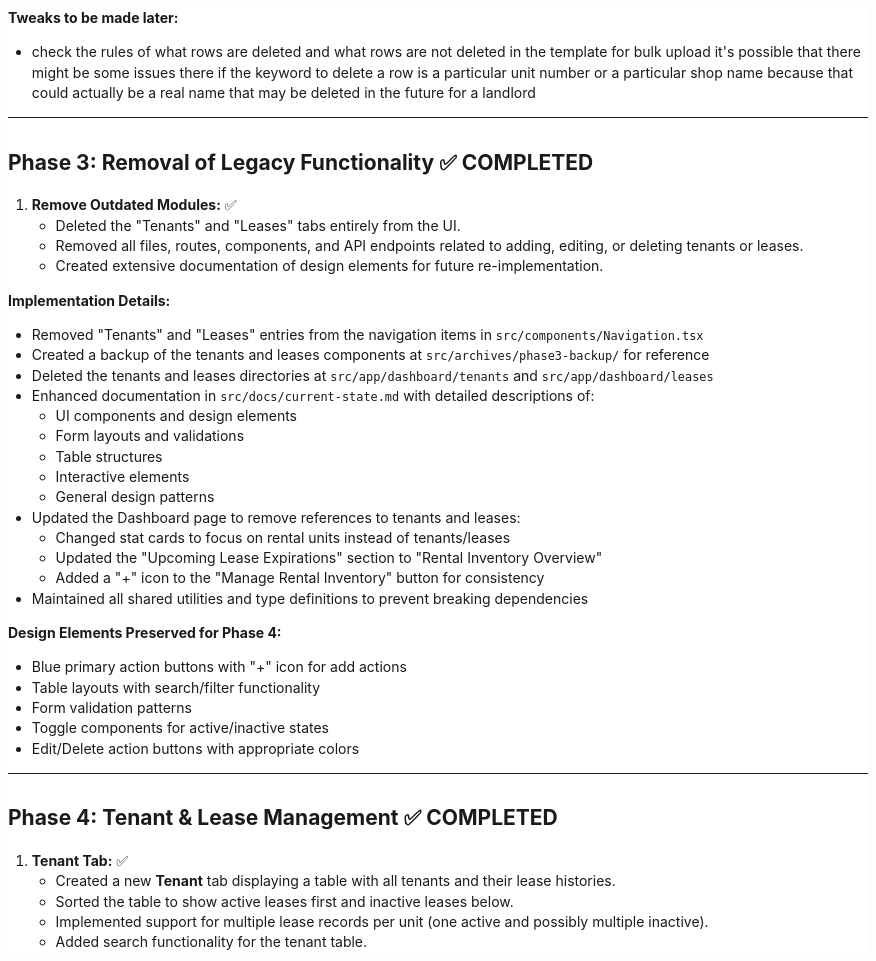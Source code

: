 
**Tweaks to be made later:**

- check the rules of what rows are deleted and what rows are not deleted in the template for bulk upload it's possible that there might be some issues there if the keyword to delete a row is a particular unit number or a particular shop name because that could actually be a real name that may be deleted in the future for a landlord 

---

## Phase 3: Removal of Legacy Functionality ✅ COMPLETED

1. **Remove Outdated Modules:** ✅
   - Deleted the "Tenants" and "Leases" tabs entirely from the UI.
   - Removed all files, routes, components, and API endpoints related to adding, editing, or deleting tenants or leases.
   - Created extensive documentation of design elements for future re-implementation.

**Implementation Details:**
- Removed "Tenants" and "Leases" entries from the navigation items in `src/components/Navigation.tsx`
- Created a backup of the tenants and leases components at `src/archives/phase3-backup/` for reference
- Deleted the tenants and leases directories at `src/app/dashboard/tenants` and `src/app/dashboard/leases`
- Enhanced documentation in `src/docs/current-state.md` with detailed descriptions of:
  - UI components and design elements
  - Form layouts and validations
  - Table structures
  - Interactive elements
  - General design patterns
- Updated the Dashboard page to remove references to tenants and leases:
  - Changed stat cards to focus on rental units instead of tenants/leases
  - Updated the "Upcoming Lease Expirations" section to "Rental Inventory Overview"
  - Added a "+" icon to the "Manage Rental Inventory" button for consistency
- Maintained all shared utilities and type definitions to prevent breaking dependencies

**Design Elements Preserved for Phase 4:**
- Blue primary action buttons with "+" icon for add actions
- Table layouts with search/filter functionality
- Form validation patterns
- Toggle components for active/inactive states
- Edit/Delete action buttons with appropriate colors

---

## Phase 4: Tenant & Lease Management ✅ COMPLETED

1. **Tenant Tab:**  ✅  
   - Created a new **Tenant** tab displaying a table with all tenants and their lease histories.
   - Sorted the table to show active leases first and inactive leases below.
   - Implemented support for multiple lease records per unit (one active and possibly multiple inactive).
   - Added search functionality for the tenant table.
